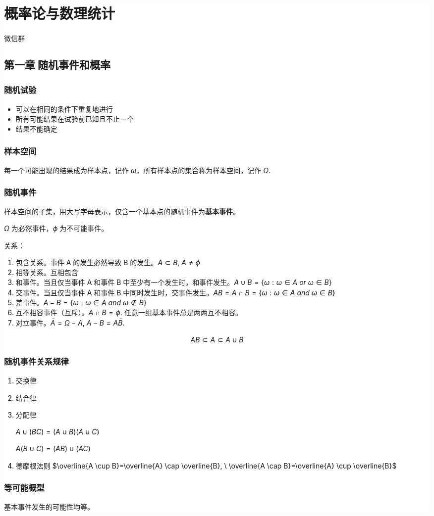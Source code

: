 # 概率论与数理统计

微信群

## 第一章 随机事件和概率

### 随机试验

- 可以在相同的条件下重复地进行
- 所有可能结果在试验前已知且不止一个
- 结果不能确定

### 样本空间

每一个可能出现的结果成为样本点，记作 $\omega$，所有样本点的集合称为样本空间，记作 $\Omega$.

### 随机事件

样本空间的子集，用大写字母表示，仅含一个基本点的随机事件为**基本事件**。

$\Omega$ 为必然事件，$\phi$ 为不可能事件。

关系：

1. 包含关系。事件 A 的发生必然导致 B 的发生。$A \subset B,\ A\neq \phi$
2. 相等关系。互相包含
3. 和事件。当且仅当事件 A 和事件 B 中至少有一个发生时，和事件发生。$A \cup B = \{\omega : \omega \in A \ or \ \omega \in B\}$
4. 交事件。当且仅当事件 A 和事件 B 中同时发生时，交事件发生。$AB = A \cap B = \{\omega : \omega \in A \ and \ \omega \in B\}$
5. 差事件。$A - B = \{\omega : \omega \in A \ and \ \omega \notin B\}$
6. 互不相容事件（互斥）。$A \cap B = \phi$. 任意一组基本事件总是两两互不相容。
7. 对立事件。$\bar{A}=\Omega -A,\ A-B=A\bar{B}$.

$$
AB \subset A \subset A \cup B
$$

### 随机事件关系规律

1. 交换律

2. 结合律

3. 分配律

   $A \cup (BC)=(A \cup B)(A \cup C)$

   $A(B \cup C)=(AB) \cup (AC)$

4. 德摩根法则 $\overline{A \cup B}=\overline{A} \cap \overline{B}, \ \overline{A \cap B}=\overline{A} \cup \overline{B}$

### 等可能概型

基本事件发生的可能性均等。
